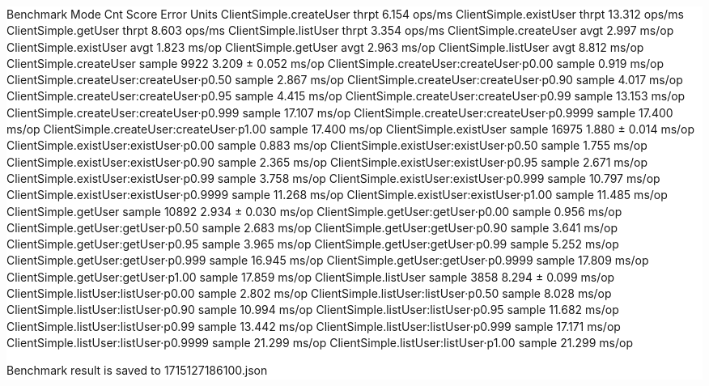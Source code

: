 Benchmark                                     Mode    Cnt   Score   Error   Units
ClientSimple.createUser                      thrpt          6.154          ops/ms
ClientSimple.existUser                       thrpt         13.312          ops/ms
ClientSimple.getUser                         thrpt          8.603          ops/ms
ClientSimple.listUser                        thrpt          3.354          ops/ms
ClientSimple.createUser                       avgt          2.997           ms/op
ClientSimple.existUser                        avgt          1.823           ms/op
ClientSimple.getUser                          avgt          2.963           ms/op
ClientSimple.listUser                         avgt          8.812           ms/op
ClientSimple.createUser                     sample   9922   3.209 ± 0.052   ms/op
ClientSimple.createUser:createUser·p0.00    sample          0.919           ms/op
ClientSimple.createUser:createUser·p0.50    sample          2.867           ms/op
ClientSimple.createUser:createUser·p0.90    sample          4.017           ms/op
ClientSimple.createUser:createUser·p0.95    sample          4.415           ms/op
ClientSimple.createUser:createUser·p0.99    sample         13.153           ms/op
ClientSimple.createUser:createUser·p0.999   sample         17.107           ms/op
ClientSimple.createUser:createUser·p0.9999  sample         17.400           ms/op
ClientSimple.createUser:createUser·p1.00    sample         17.400           ms/op
ClientSimple.existUser                      sample  16975   1.880 ± 0.014   ms/op
ClientSimple.existUser:existUser·p0.00      sample          0.883           ms/op
ClientSimple.existUser:existUser·p0.50      sample          1.755           ms/op
ClientSimple.existUser:existUser·p0.90      sample          2.365           ms/op
ClientSimple.existUser:existUser·p0.95      sample          2.671           ms/op
ClientSimple.existUser:existUser·p0.99      sample          3.758           ms/op
ClientSimple.existUser:existUser·p0.999     sample         10.797           ms/op
ClientSimple.existUser:existUser·p0.9999    sample         11.268           ms/op
ClientSimple.existUser:existUser·p1.00      sample         11.485           ms/op
ClientSimple.getUser                        sample  10892   2.934 ± 0.030   ms/op
ClientSimple.getUser:getUser·p0.00          sample          0.956           ms/op
ClientSimple.getUser:getUser·p0.50          sample          2.683           ms/op
ClientSimple.getUser:getUser·p0.90          sample          3.641           ms/op
ClientSimple.getUser:getUser·p0.95          sample          3.965           ms/op
ClientSimple.getUser:getUser·p0.99          sample          5.252           ms/op
ClientSimple.getUser:getUser·p0.999         sample         16.945           ms/op
ClientSimple.getUser:getUser·p0.9999        sample         17.809           ms/op
ClientSimple.getUser:getUser·p1.00          sample         17.859           ms/op
ClientSimple.listUser                       sample   3858   8.294 ± 0.099   ms/op
ClientSimple.listUser:listUser·p0.00        sample          2.802           ms/op
ClientSimple.listUser:listUser·p0.50        sample          8.028           ms/op
ClientSimple.listUser:listUser·p0.90        sample         10.994           ms/op
ClientSimple.listUser:listUser·p0.95        sample         11.682           ms/op
ClientSimple.listUser:listUser·p0.99        sample         13.442           ms/op
ClientSimple.listUser:listUser·p0.999       sample         17.171           ms/op
ClientSimple.listUser:listUser·p0.9999      sample         21.299           ms/op
ClientSimple.listUser:listUser·p1.00        sample         21.299           ms/op

Benchmark result is saved to 1715127186100.json
